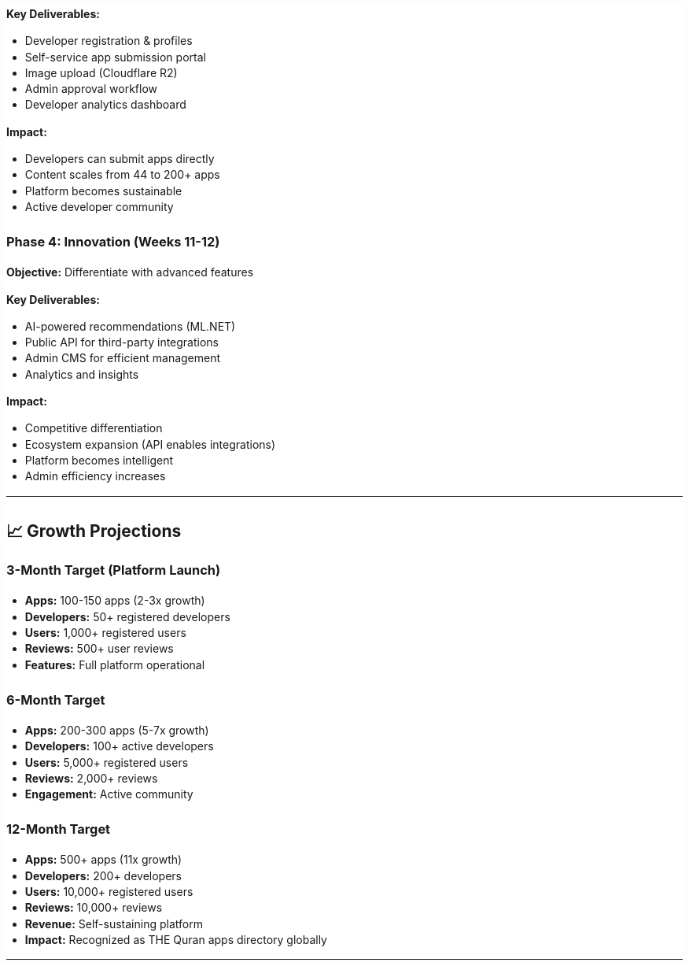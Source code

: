 **Key Deliverables:**
- Developer registration & profiles
- Self-service app submission portal
- Image upload (Cloudflare R2)
- Admin approval workflow
- Developer analytics dashboard

**Impact:**
- Developers can submit apps directly
- Content scales from 44 to 200+ apps
- Platform becomes sustainable
- Active developer community

### Phase 4: Innovation (Weeks 11-12)
**Objective:** Differentiate with advanced features

**Key Deliverables:**
- AI-powered recommendations (ML.NET)
- Public API for third-party integrations
- Admin CMS for efficient management
- Analytics and insights

**Impact:**
- Competitive differentiation
- Ecosystem expansion (API enables integrations)
- Platform becomes intelligent
- Admin efficiency increases

---

## 📈 **Growth Projections**

### 3-Month Target (Platform Launch)
- **Apps:** 100-150 apps (2-3x growth)
- **Developers:** 50+ registered developers
- **Users:** 1,000+ registered users
- **Reviews:** 500+ user reviews
- **Features:** Full platform operational

### 6-Month Target
- **Apps:** 200-300 apps (5-7x growth)
- **Developers:** 100+ active developers
- **Users:** 5,000+ registered users
- **Reviews:** 2,000+ reviews
- **Engagement:** Active community

### 12-Month Target
- **Apps:** 500+ apps (11x growth)
- **Developers:** 200+ developers
- **Users:** 10,000+ registered users
- **Reviews:** 10,000+ reviews
- **Revenue:** Self-sustaining platform
- **Impact:** Recognized as THE Quran apps directory globally

---